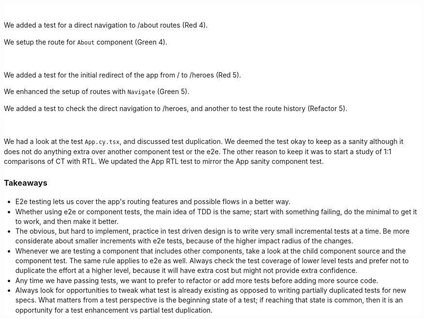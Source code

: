 <br />

We added a test for a direct navigation to /about routes (Red 4).

We setup the route for `About` component (Green 4).

<br />

We added a test for the initial redirect of the app from / to /heroes (Red 5).

We enhanced the setup of routes with `Navigate` (Green 5).

We added a test to check the direct navigation to /heroes, and another to test the route history (Refactor 5).

<br />

We had a look at the test `App.cy.tsx`, and discussed test duplication.
We deemed the test okay to keep as a sanity although it does not do anything extra over another component test or the e2e.
The other reason to keep it was to start a study of 1:1 comparisons of CT with RTL.
We updated the App RTL test to mirror the App sanity component test.

### Takeaways

* E2e testing lets us cover the app's routing features and possible flows in a better way. 
* Whether using e2e or component tests, the main idea of TDD is the same; start with something failing, do the minimal to get it to work, and then make it better.
* The obvious, but hard to implement, practice in test driven design is to write very small incremental tests at a time. Be more considerate about smaller increments with e2e tests, because of the higher impact radius of the changes.
* Whenever we are testing a component that includes other components, take a look at the child component source and the component test. The same rule applies to e2e as well. Always check the test coverage of lower level tests and prefer not to duplicate the effort at a higher level, because it will have extra cost but might not provide extra confidence.
* Any time we have passing tests, we want to prefer to refactor or add more tests before adding more source code. 
* Always look for opportunities to tweak what test is already existing as opposed to writing partially duplicated tests for new specs. What matters from a test perspective is the beginning state of a test; if reaching that state is common, then it is an opportunity for a test enhancement vs partial test duplication.